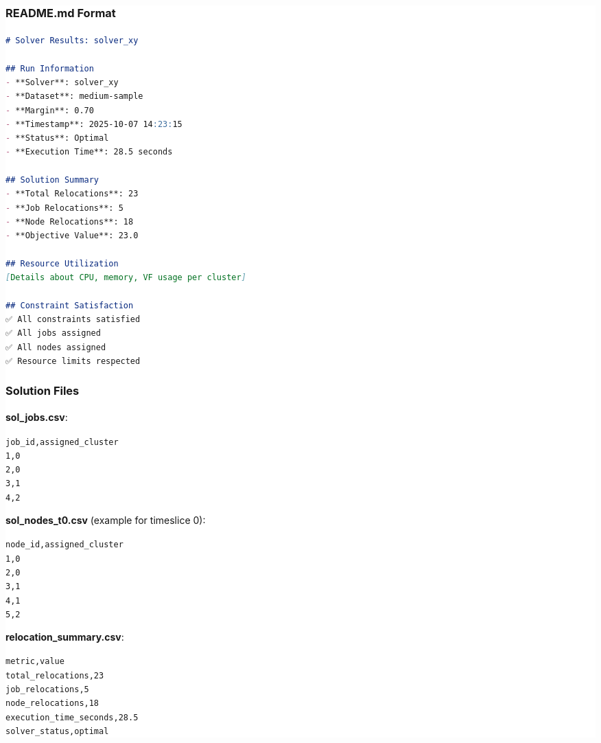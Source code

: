 ### README.md Format

```markdown
# Solver Results: solver_xy

## Run Information
- **Solver**: solver_xy
- **Dataset**: medium-sample
- **Margin**: 0.70
- **Timestamp**: 2025-10-07 14:23:15
- **Status**: Optimal
- **Execution Time**: 28.5 seconds

## Solution Summary
- **Total Relocations**: 23
- **Job Relocations**: 5
- **Node Relocations**: 18
- **Objective Value**: 23.0

## Resource Utilization
[Details about CPU, memory, VF usage per cluster]

## Constraint Satisfaction
✅ All constraints satisfied
✅ All jobs assigned
✅ All nodes assigned
✅ Resource limits respected
```

### Solution Files

**sol_jobs.csv**:
```csv
job_id,assigned_cluster
1,0
2,0
3,1
4,2
```

**sol_nodes_t0.csv** (example for timeslice 0):
```csv
node_id,assigned_cluster
1,0
2,0
3,1
4,1
5,2
```

**relocation_summary.csv**:
```csv
metric,value
total_relocations,23
job_relocations,5
node_relocations,18
execution_time_seconds,28.5
solver_status,optimal
```
